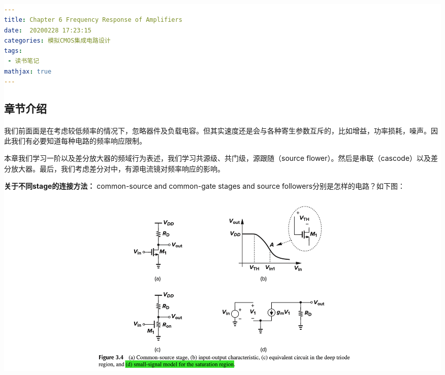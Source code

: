 ```yaml
---
title: Chapter 6 Frequency Response of Amplifiers
date:  20200228 17:23:15
categories: 模拟CMOS集成电路设计
tags: 
 - 读书笔记
mathjax: true
---
```


## 章节介绍

我们前面面是在考虑较低频率的情况下，忽略器件及负载电容。但其实速度还是会与各种寄生参数互斥的，比如增益，功率损耗，噪声。因此我们有必要知道每种电路的频率响应限制。

本章我们学习一阶以及差分放大器的频域行为表述，我们学习共源级、共门级，源跟随（source flower）。然后是串联（cascode）以及差分放大器。最后，我们考虑差分对中，有源电流镜对频率响应的影响。

**关于不同stage的连接方法：** common-source and common-gate stages and source followers分别是怎样的电路？如下图：

<div  align="center">
<img src="./.assets/Chapter-3-Single-Stage-Amplifiers/figure&#32;3.4&#32;common-source&#32;stage.png" width = "60%" height = "60%" alt="common-source" align=center />
</div>
